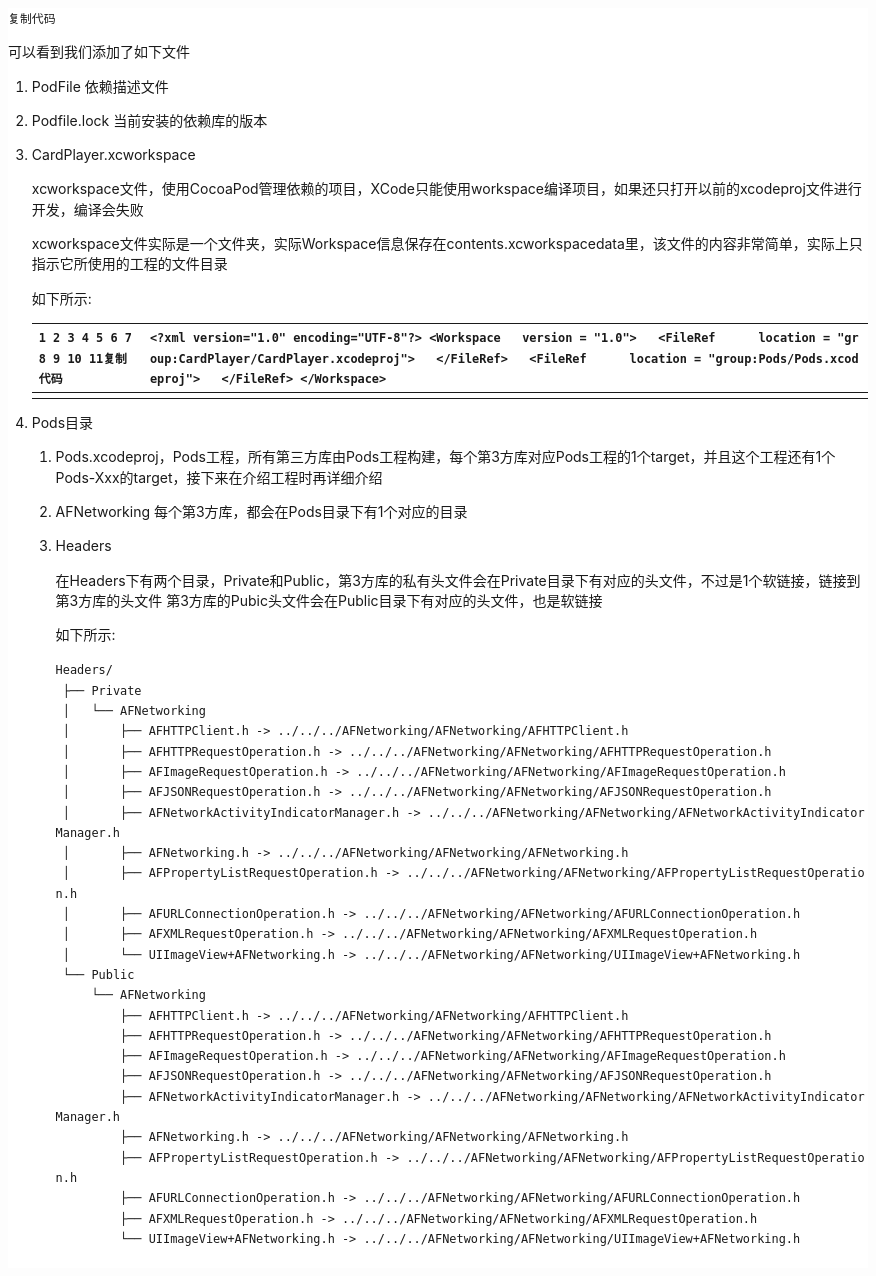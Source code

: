 ```
复制代码
```

可以看到我们添加了如下文件

1. PodFile 依赖描述文件

2. Podfile.lock 当前安装的依赖库的版本

3. CardPlayer.xcworkspace

   xcworkspace文件，使用CocoaPod管理依赖的项目，XCode只能使用workspace编译项目，如果还只打开以前的xcodeproj文件进行开发，编译会失败

   xcworkspace文件实际是一个文件夹，实际Workspace信息保存在contents.xcworkspacedata里，该文件的内容非常简单，实际上只指示它所使用的工程的文件目录

   如下所示:

   | `1 2 3 4 5 6 7 8 9 10 11复制代码` | `<?xml version="1.0" encoding="UTF-8"?> <Workspace   version = "1.0">   <FileRef      location = "group:CardPlayer/CardPlayer.xcodeproj">   </FileRef>   <FileRef      location = "group:Pods/Pods.xcodeproj">   </FileRef> </Workspace> ` |
   | --------------------------------- | ------------------------------------------------------------ |
   |                                   |                                                              |

4. Pods目录

   1. Pods.xcodeproj，Pods工程，所有第三方库由Pods工程构建，每个第3方库对应Pods工程的1个target，并且这个工程还有1个Pods-Xxx的target，接下来在介绍工程时再详细介绍

   2. AFNetworking 每个第3方库，都会在Pods目录下有1个对应的目录

   3. Headers

      在Headers下有两个目录，Private和Public，第3方库的私有头文件会在Private目录下有对应的头文件，不过是1个软链接，链接到第3方库的头文件 第3方库的Pubic头文件会在Public目录下有对应的头文件，也是软链接

      如下所示:

      ```
      Headers/
       ├── Private
       │   └── AFNetworking
       │       ├── AFHTTPClient.h -> ../../../AFNetworking/AFNetworking/AFHTTPClient.h
       │       ├── AFHTTPRequestOperation.h -> ../../../AFNetworking/AFNetworking/AFHTTPRequestOperation.h
       │       ├── AFImageRequestOperation.h -> ../../../AFNetworking/AFNetworking/AFImageRequestOperation.h
       │       ├── AFJSONRequestOperation.h -> ../../../AFNetworking/AFNetworking/AFJSONRequestOperation.h
       │       ├── AFNetworkActivityIndicatorManager.h -> ../../../AFNetworking/AFNetworking/AFNetworkActivityIndicatorManager.h
       │       ├── AFNetworking.h -> ../../../AFNetworking/AFNetworking/AFNetworking.h
       │       ├── AFPropertyListRequestOperation.h -> ../../../AFNetworking/AFNetworking/AFPropertyListRequestOperation.h
       │       ├── AFURLConnectionOperation.h -> ../../../AFNetworking/AFNetworking/AFURLConnectionOperation.h
       │       ├── AFXMLRequestOperation.h -> ../../../AFNetworking/AFNetworking/AFXMLRequestOperation.h
       │       └── UIImageView+AFNetworking.h -> ../../../AFNetworking/AFNetworking/UIImageView+AFNetworking.h
       └── Public
           └── AFNetworking
               ├── AFHTTPClient.h -> ../../../AFNetworking/AFNetworking/AFHTTPClient.h
               ├── AFHTTPRequestOperation.h -> ../../../AFNetworking/AFNetworking/AFHTTPRequestOperation.h
               ├── AFImageRequestOperation.h -> ../../../AFNetworking/AFNetworking/AFImageRequestOperation.h
               ├── AFJSONRequestOperation.h -> ../../../AFNetworking/AFNetworking/AFJSONRequestOperation.h
               ├── AFNetworkActivityIndicatorManager.h -> ../../../AFNetworking/AFNetworking/AFNetworkActivityIndicatorManager.h
               ├── AFNetworking.h -> ../../../AFNetworking/AFNetworking/AFNetworking.h
               ├── AFPropertyListRequestOperation.h -> ../../../AFNetworking/AFNetworking/AFPropertyListRequestOperation.h
               ├── AFURLConnectionOperation.h -> ../../../AFNetworking/AFNetworking/AFURLConnectionOperation.h
               ├── AFXMLRequestOperation.h -> ../../../AFNetworking/AFNetworking/AFXMLRequestOperation.h
               └── UIImageView+AFNetworking.h -> ../../../AFNetworking/AFNetworking/UIImageView+AFNetworking.h  
      